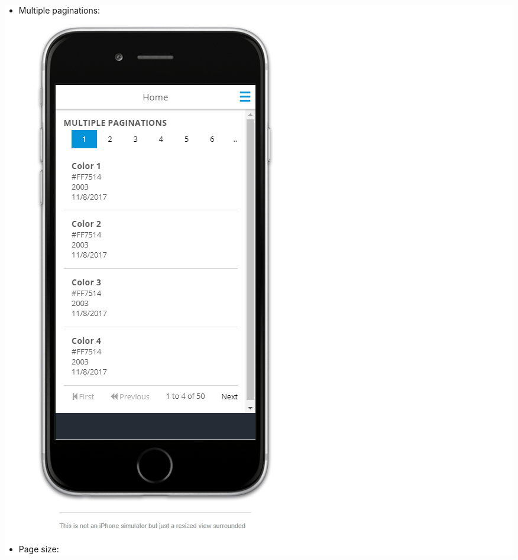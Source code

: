 * Multiple paginations:

	![](attachments/list-view-controls/multiple-pagination.gif)

* Page size:
